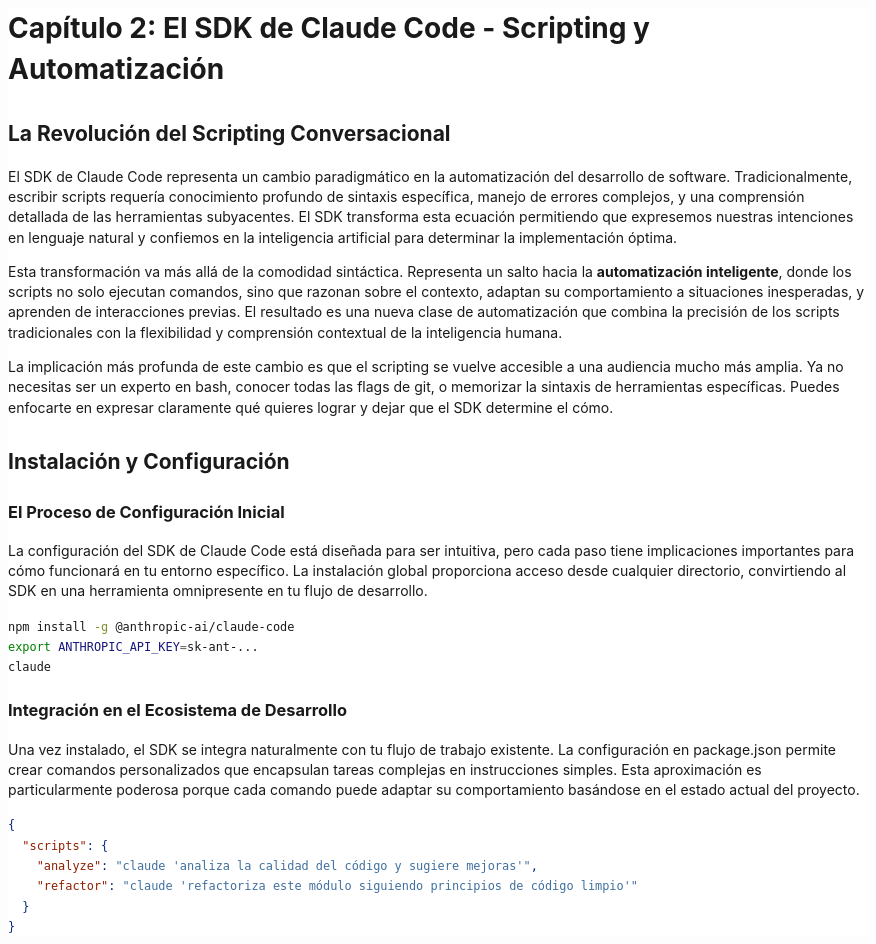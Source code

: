 # Capítulo 2: El SDK de Claude Code - Scripting y Automatización

## La Revolución del Scripting Conversacional

El SDK de Claude Code representa un cambio paradigmático en la automatización del desarrollo de software. Tradicionalmente, escribir scripts requería conocimiento profundo de sintaxis específica, manejo de errores complejos, y una comprensión detallada de las herramientas subyacentes. El SDK transforma esta ecuación permitiendo que expresemos nuestras intenciones en lenguaje natural y confiemos en la inteligencia artificial para determinar la implementación óptima.

Esta transformación va más allá de la comodidad sintáctica. Representa un salto hacia la **automatización inteligente**, donde los scripts no solo ejecutan comandos, sino que razonan sobre el contexto, adaptan su comportamiento a situaciones inesperadas, y aprenden de interacciones previas. El resultado es una nueva clase de automatización que combina la precisión de los scripts tradicionales con la flexibilidad y comprensión contextual de la inteligencia humana.

La implicación más profunda de este cambio es que el scripting se vuelve accesible a una audiencia mucho más amplia. Ya no necesitas ser un experto en bash, conocer todas las flags de git, o memorizar la sintaxis de herramientas específicas. Puedes enfocarte en expresar claramente qué quieres lograr y dejar que el SDK determine el cómo.

## Instalación y Configuración

### El Proceso de Configuración Inicial

La configuración del SDK de Claude Code está diseñada para ser intuitiva, pero cada paso tiene implicaciones importantes para cómo funcionará en tu entorno específico. La instalación global proporciona acceso desde cualquier directorio, convirtiendo al SDK en una herramienta omnipresente en tu flujo de desarrollo.

```bash
npm install -g @anthropic-ai/claude-code
export ANTHROPIC_API_KEY=sk-ant-...
claude
```

### Integración en el Ecosistema de Desarrollo

Una vez instalado, el SDK se integra naturalmente con tu flujo de trabajo existente. La configuración en package.json permite crear comandos personalizados que encapsulan tareas complejas en instrucciones simples. Esta aproximación es particularmente poderosa porque cada comando puede adaptar su comportamiento basándose en el estado actual del proyecto.

```json
{
  "scripts": {
    "analyze": "claude 'analiza la calidad del código y sugiere mejoras'",
    "refactor": "claude 'refactoriza este módulo siguiendo principios de código limpio'"
  }
}
```
